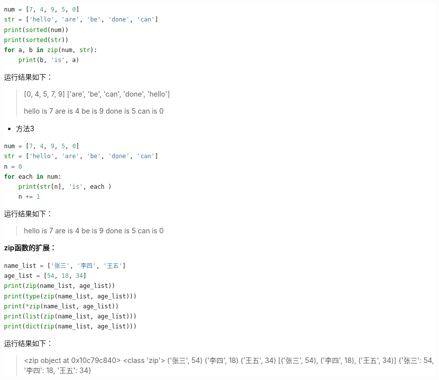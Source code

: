   ```python
  num = [7, 4, 9, 5, 0]
  str = ['hello', 'are', 'be', 'done', 'can']
  print(sorted(num))
  print(sorted(str))
  for a, b in zip(num, str):
      print(b, 'is', a)
  ```

  运行结果如下：

  > [0, 4, 5, 7, 9]
  > ['are', 'be', 'can', 'done', 'hello']
  >
  > hello is 7
  > are is 4
  > be is 9
  > done is 5
  > can is 0

  * 方法3

  ```python
  num = [7, 4, 9, 5, 0]
  str = ['hello', 'are', 'be', 'done', 'can']
  n = 0
  for each in num:
      print(str[n], 'is', each )
      n += 1
  ```

  运行结果如下：

  > hello is 7
  > are is 4
  > be is 9
  > done is 5
  > can is 0

  **zip函数的扩展：**

  ```python
  name_list = ['张三', '李四', '王五']
  age_list = [54, 18, 34]
  print(zip(name_list, age_list))
  print(type(zip(name_list, age_list)))
  print(*zip(name_list, age_list))
  print(list(zip(name_list, age_list)))
  print(dict(zip(name_list, age_list)))
  ```

  运行结果如下：

  > <zip object at 0x10c79c840>
  > <class 'zip'>
  > ('张三', 54) ('李四', 18) ('王五', 34)
  > [('张三', 54), ('李四', 18), ('王五', 34)]
  > {'张三': 54, '李四': 18, '王五': 34}
